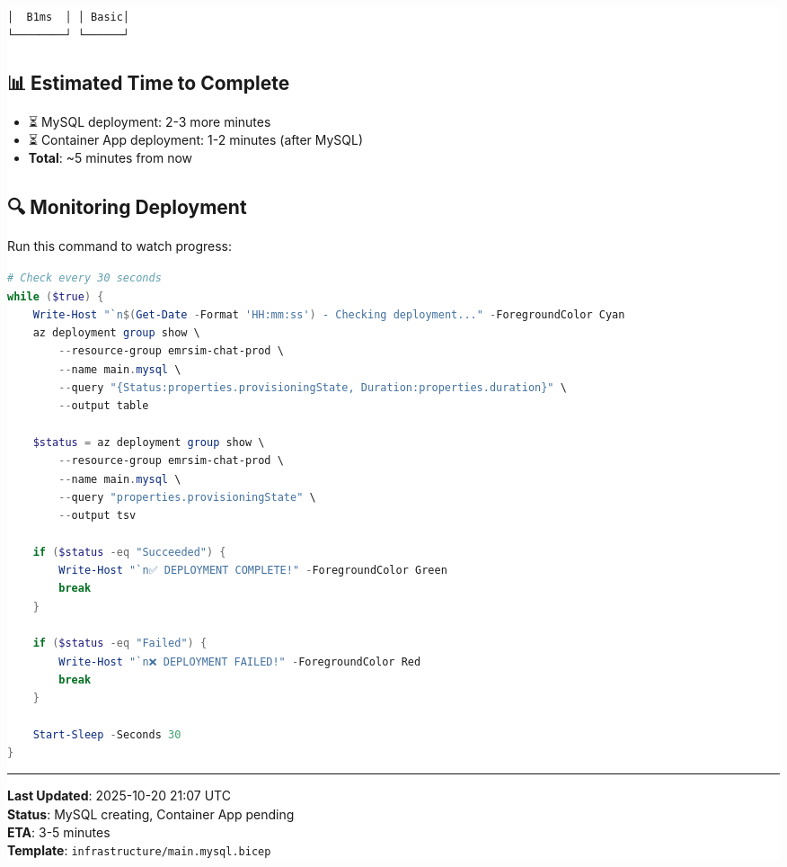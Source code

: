 ```
│  B1ms  │ │ Basic│
└────────┘ └──────┘
```

## 📊 Estimated Time to Complete

- ⏳ MySQL deployment: 2-3 more minutes
- ⏳ Container App deployment: 1-2 minutes (after MySQL)
- **Total**: ~5 minutes from now

## 🔍 Monitoring Deployment

Run this command to watch progress:

```powershell
# Check every 30 seconds
while ($true) {
    Write-Host "`n$(Get-Date -Format 'HH:mm:ss') - Checking deployment..." -ForegroundColor Cyan
    az deployment group show \
        --resource-group emrsim-chat-prod \
        --name main.mysql \
        --query "{Status:properties.provisioningState, Duration:properties.duration}" \
        --output table
    
    $status = az deployment group show \
        --resource-group emrsim-chat-prod \
        --name main.mysql \
        --query "properties.provisioningState" \
        --output tsv
    
    if ($status -eq "Succeeded") {
        Write-Host "`n✅ DEPLOYMENT COMPLETE!" -ForegroundColor Green
        break
    }
    
    if ($status -eq "Failed") {
        Write-Host "`n❌ DEPLOYMENT FAILED!" -ForegroundColor Red
        break
    }
    
    Start-Sleep -Seconds 30
}
```

---

**Last Updated**: 2025-10-20 21:07 UTC  
**Status**: MySQL creating, Container App pending  
**ETA**: 3-5 minutes  
**Template**: `infrastructure/main.mysql.bicep`
